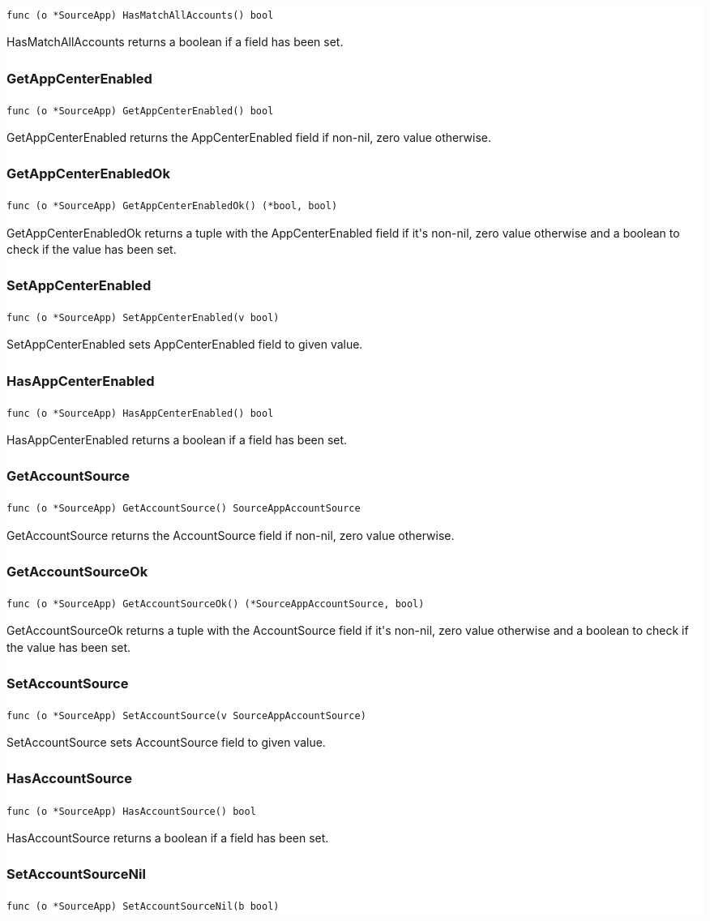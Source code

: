 `func (o *SourceApp) HasMatchAllAccounts() bool`

HasMatchAllAccounts returns a boolean if a field has been set.

### GetAppCenterEnabled

`func (o *SourceApp) GetAppCenterEnabled() bool`

GetAppCenterEnabled returns the AppCenterEnabled field if non-nil, zero value otherwise.

### GetAppCenterEnabledOk

`func (o *SourceApp) GetAppCenterEnabledOk() (*bool, bool)`

GetAppCenterEnabledOk returns a tuple with the AppCenterEnabled field if it's non-nil, zero value otherwise and a boolean to check if the value has been set.

### SetAppCenterEnabled

`func (o *SourceApp) SetAppCenterEnabled(v bool)`

SetAppCenterEnabled sets AppCenterEnabled field to given value.

### HasAppCenterEnabled

`func (o *SourceApp) HasAppCenterEnabled() bool`

HasAppCenterEnabled returns a boolean if a field has been set.

### GetAccountSource

`func (o *SourceApp) GetAccountSource() SourceAppAccountSource`

GetAccountSource returns the AccountSource field if non-nil, zero value otherwise.

### GetAccountSourceOk

`func (o *SourceApp) GetAccountSourceOk() (*SourceAppAccountSource, bool)`

GetAccountSourceOk returns a tuple with the AccountSource field if it's non-nil, zero value otherwise and a boolean to check if the value has been set.

### SetAccountSource

`func (o *SourceApp) SetAccountSource(v SourceAppAccountSource)`

SetAccountSource sets AccountSource field to given value.

### HasAccountSource

`func (o *SourceApp) HasAccountSource() bool`

HasAccountSource returns a boolean if a field has been set.

### SetAccountSourceNil

`func (o *SourceApp) SetAccountSourceNil(b bool)`
